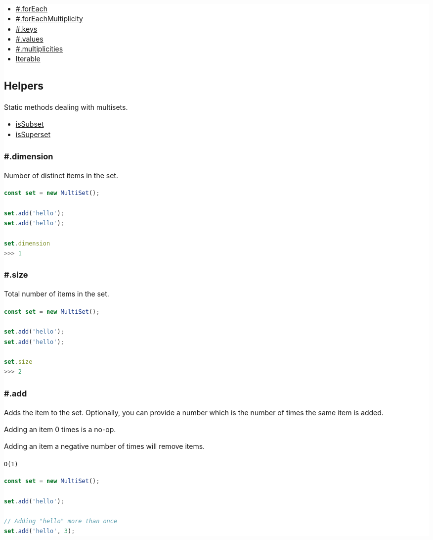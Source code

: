 * [#.forEach](#foreach)
* [#.forEachMultiplicity](#foreachmultiplicity)
* [#.keys](#keys)
* [#.values](#values)
* [#.multiplicities](#multiplicities)
* [Iterable](#iterable)

## Helpers

Static methods dealing with multisets.

* [isSubset](#issubset)
* [isSuperset](#issuperset)

### #.dimension

Number of distinct items in the set.

```js
const set = new MultiSet();

set.add('hello');
set.add('hello');

set.dimension
>>> 1
```

### #.size

Total number of items in the set.

```js
const set = new MultiSet();

set.add('hello');
set.add('hello');

set.size
>>> 2
```

### #.add

Adds the item to the set. Optionally, you can provide a number which is the number of times the same item is added.

Adding an item 0 times is a no-op.

Adding an item a negative number of times will remove items.

`O(1)`

```js
const set = new MultiSet();

set.add('hello');

// Adding "hello" more than once
set.add('hello', 3);
```
